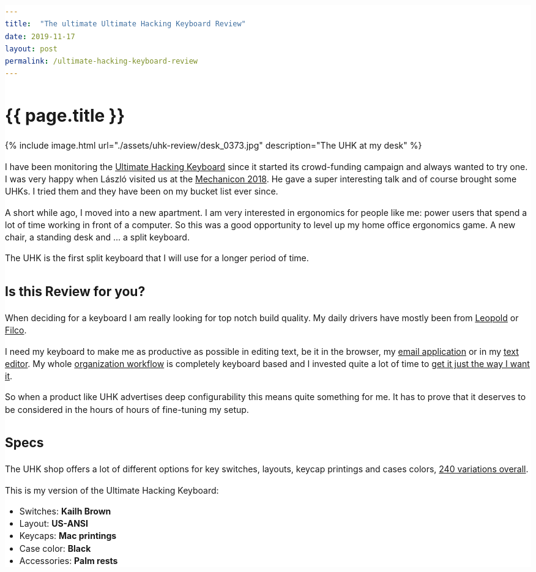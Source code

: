 ```yaml
---
title:  "The ultimate Ultimate Hacking Keyboard Review"
date: 2019-11-17
layout: post
permalink: /ultimate-hacking-keyboard-review
---
```


# {{ page.title }}

{% include image.html url="./assets/uhk-review/desk_0373.jpg" description="The UHK at my desk" %}

I have been monitoring the [Ultimate Hacking Keyboard](https://ultimatehackingkeyboard.com) since it started its crowd-funding campaign and always wanted to try one. I was very happy when László visited us at the [Mechanicon 2018](https://www.meetup.com/de-DE/Mechanical-Keyboard-Meetup-Rhein-Main/events/253901061/). He gave a super interesting talk and of course brought some UHKs. I tried them and they have been on my bucket list ever since.

A short while ago, I moved into a new apartment. I am very interested in ergonomics for people like me: power users that spend a lot of time working in front of a computer. So this was a good opportunity to level up my home office ergonomics game. A new chair, a standing desk and ... a split keyboard.

The UHK is the first split keyboard that I will use for a longer period of time.

## Is this Review for you?

When deciding for a keyboard I am really looking for top notch build quality. My daily drivers have mostly been from [Leopold](https://deskthority.net/wiki/Leopold_FC660C) or [Filco](https://www.keyboardco.com/keyboard/usa-filco-ninja-majestouch-2-tenkeyless-nkr-tactile-action-keyboard.asp).

I need my keyboard to make me as productive as possible in editing text, be it in the browser, my [email application](https://freron.com/) or in my [text editor](https://www.spacemacs.org). My whole [organization workflow](https://orgmode.org/) is completely keyboard based and I invested quite a lot of time to [get it just the way I want it](https://emacs.christianbaeuerlein.com/my-org-config.html).

So when a product like UHK advertises deep configurability this means quite something for me. It has to prove that it deserves to be considered in the hours of hours of fine-tuning my setup.

## Specs

The UHK shop offers a lot of different options for key switches, layouts, keycap printings and cases colors, [240 variations overall](https://ultimatehackingkeyboard.com/product/uhk60).

This is my version of the Ultimate Hacking Keyboard:

-   Switches: **Kailh Brown**
-   Layout: **US-ANSI**
-   Keycaps: **Mac printings**
-   Case color: **Black**
-   Accessories: **Palm rests**
